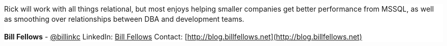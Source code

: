 Rick will work with all things relational, but most enjoys helping smaller companies get better performance from MSSQL, as well as smoothing over relationships between DBA and development teams.
 
**Bill Fellows**  - [@billinkc](https://www.twitter.com/@billinkc)
LinkedIn: [Bill Fellows](http://www.linkedin.com/in/billinkc)
Contact: [http://blog.billfellows.net](http://blog.billfellows.net)
